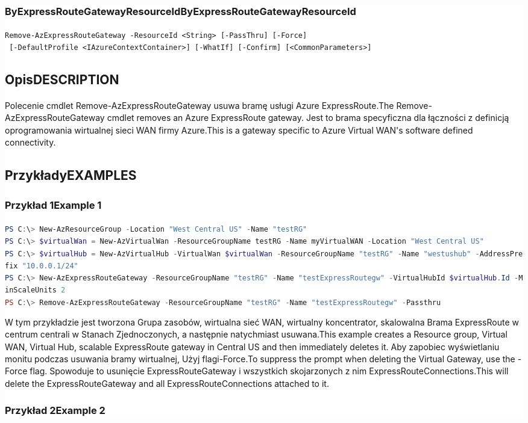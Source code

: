 ### <span data-ttu-id="14f57-108">ByExpressRouteGatewayResourceId</span><span class="sxs-lookup"><span data-stu-id="14f57-108">ByExpressRouteGatewayResourceId</span></span>
```
Remove-AzExpressRouteGateway -ResourceId <String> [-PassThru] [-Force]
 [-DefaultProfile <IAzureContextContainer>] [-WhatIf] [-Confirm] [<CommonParameters>]
```

## <span data-ttu-id="14f57-109">Opis</span><span class="sxs-lookup"><span data-stu-id="14f57-109">DESCRIPTION</span></span>
<span data-ttu-id="14f57-110">Polecenie cmdlet Remove-AzExpressRouteGateway usuwa bramę usługi Azure ExpressRoute.</span><span class="sxs-lookup"><span data-stu-id="14f57-110">The Remove-AzExpressRouteGateway cmdlet removes an Azure ExpressRoute gateway.</span></span> <span data-ttu-id="14f57-111">Jest to brama specyficzna dla łączności z definicją oprogramowania wirtualnej sieci WAN firmy Azure.</span><span class="sxs-lookup"><span data-stu-id="14f57-111">This is a gateway specific to Azure Virtual WAN's software defined connectivity.</span></span>

## <span data-ttu-id="14f57-112">Przykłady</span><span class="sxs-lookup"><span data-stu-id="14f57-112">EXAMPLES</span></span>

### <span data-ttu-id="14f57-113">Przykład 1</span><span class="sxs-lookup"><span data-stu-id="14f57-113">Example 1</span></span>

```powershell
PS C:\> New-AzResourceGroup -Location "West Central US" -Name "testRG"
PS C:\> $virtualWan = New-AzVirtualWan -ResourceGroupName testRG -Name myVirtualWAN -Location "West Central US"
PS C:\> $virtualHub = New-AzVirtualHub -VirtualWan $virtualWan -ResourceGroupName "testRG" -Name "westushub" -AddressPrefix "10.0.0.1/24"
PS C:\> New-AzExpressRouteGateway -ResourceGroupName "testRG" -Name "testExpressRoutegw" -VirtualHubId $virtualHub.Id -MinScaleUnits 2
PS C:\> Remove-AzExpressRouteGateway -ResourceGroupName "testRG" -Name "testExpressRoutegw" -Passthru
```

<span data-ttu-id="14f57-114">W tym przykładzie jest tworzona Grupa zasobów, wirtualna sieć WAN, wirtualny koncentrator, skalowalna Brama ExpressRoute w centrum centrali w Stanach Zjednoczonych, a następnie natychmiast usuwana.</span><span class="sxs-lookup"><span data-stu-id="14f57-114">This example creates a Resource group, Virtual WAN, Virtual Hub, scalable ExpressRoute gateway in Central US and then immediately deletes it.</span></span> <span data-ttu-id="14f57-115">Aby zapobiec wyświetlaniu monitu podczas usuwania bramy wirtualnej, Użyj flagi-Force.</span><span class="sxs-lookup"><span data-stu-id="14f57-115">To suppress the prompt when deleting the Virtual Gateway, use the -Force flag.</span></span>
<span data-ttu-id="14f57-116">Spowoduje to usunięcie ExpressRouteGateway i wszystkich skojarzonych z nim ExpressRouteConnections.</span><span class="sxs-lookup"><span data-stu-id="14f57-116">This will delete the ExpressRouteGateway and all ExpressRouteConnections attached to it.</span></span>

### <span data-ttu-id="14f57-117">Przykład 2</span><span class="sxs-lookup"><span data-stu-id="14f57-117">Example 2</span></span>
